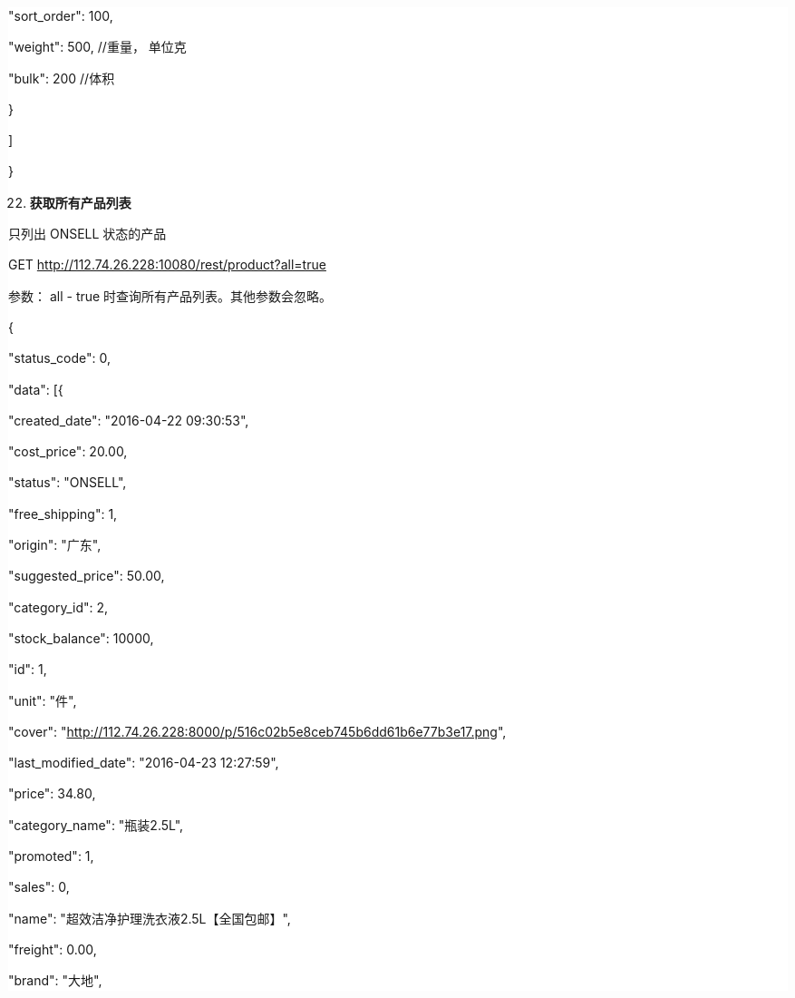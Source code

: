 "sort_order": 100,

"weight": 500, //重量， 单位克

"bulk": 200 //体积

}

]

}

22. **获取所有产品列表**

只列出 ONSELL 状态的产品

GET <http://112.74.26.228:10080/rest/product?all=true>

参数： all - true 时查询所有产品列表。其他参数会忽略。

{

"status_code": 0,

"data": [{

"created_date": "2016-04-22 09:30:53",

"cost_price": 20.00,

"status": "ONSELL",

"free_shipping": 1,

"origin": "广东",

"suggested_price": 50.00,

"category_id": 2,

"stock_balance": 10000,

"id": 1,

"unit": "件",

"cover":
"http://112.74.26.228:8000/p/516c02b5e8ceb745b6dd61b6e77b3e17.png",

"last_modified_date": "2016-04-23 12:27:59",

"price": 34.80,

"category_name": "瓶装2.5L",

"promoted": 1,

"sales": 0,

"name": "超效洁净护理洗衣液2.5L【全国包邮】",

"freight": 0.00,

"brand": "大地",
